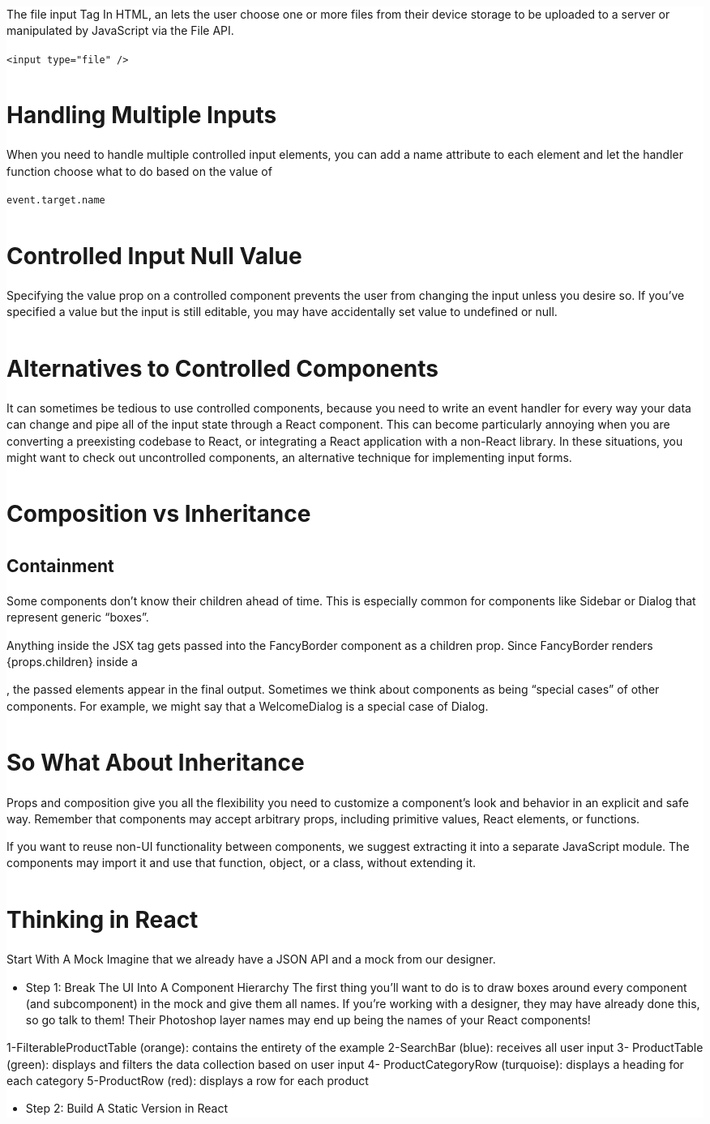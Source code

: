 The file input Tag In HTML, an lets the user choose one or more files from their device storage to be uploaded to a server or manipulated by JavaScript via the File API.

```<input type="file" />```

# Handling Multiple Inputs
When you need to handle multiple controlled input elements, you can add a name attribute to each element and let the handler function choose what to do based on the value of

```event.target.name```

# Controlled Input Null Value
Specifying the value prop on a controlled component prevents the user from changing the input unless you desire so. If you’ve specified a value but the input is still editable, you may have accidentally set value to undefined or null.

# Alternatives to Controlled Components
It can sometimes be tedious to use controlled components, because you need to write an event handler for every way your data can change and pipe all of the input state through a React component. This can become particularly annoying when you are converting a preexisting codebase to React, or integrating a React application with a non-React library. In these situations, you might want to check out uncontrolled components, an alternative technique for implementing input forms.

# Composition vs Inheritance
## Containment
Some components don’t know their children ahead of time. This is especially common for components like Sidebar or Dialog that represent generic “boxes”.

Anything inside the JSX tag gets passed into the FancyBorder component as a children prop. Since FancyBorder renders {props.children} inside a

, the passed elements appear in the final output.
Sometimes we think about components as being “special cases” of other components. For example, we might say that a WelcomeDialog is a special case of Dialog.

# So What About Inheritance
Props and composition give you all the flexibility you need to customize a component’s look and behavior in an explicit and safe way. Remember that components may accept arbitrary props, including primitive values, React elements, or functions.

If you want to reuse non-UI functionality between components, we suggest extracting it into a separate JavaScript module. The components may import it and use that function, object, or a class, without extending it.

# Thinking in React
Start With A Mock
Imagine that we already have a JSON API and a mock from our designer.

- Step 1: Break The UI Into A Component Hierarchy
The first thing you’ll want to do is to draw boxes around every component (and subcomponent) in the mock and give them all names. If you’re working with a designer, they may have already done this, so go talk to them! Their Photoshop layer names may end up being the names of your React components!

1-FilterableProductTable (orange): contains the entirety of the example 2-SearchBar (blue): receives all user input 3- ProductTable (green): displays and filters the data collection based on user input 4- ProductCategoryRow (turquoise): displays a heading for each category 5-ProductRow (red): displays a row for each product

- Step 2: Build A Static Version in React

```